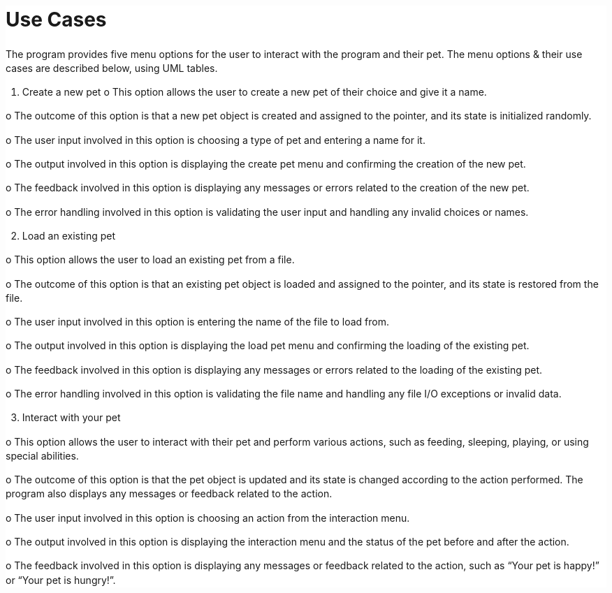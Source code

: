 # Use Cases
The program provides five menu options for the user to interact with the program and their pet.
The menu options & their use cases are described below, using UML tables.

1. Create a new pet
o This option allows the user to create a new pet of their choice and give it a name.

o The outcome of this option is that a new pet object is created and assigned to the
pointer, and its state is initialized randomly.

o The user input involved in this option is choosing a type of pet and entering a
name for it.

o The output involved in this option is displaying the create pet menu and
confirming the creation of the new pet.

o The feedback involved in this option is displaying any messages or errors related
to the creation of the new pet.

o The error handling involved in this option is validating the user input and
handling any invalid choices or names.

2. Load an existing pet

o This option allows the user to load an existing pet from a file.

o The outcome of this option is that an existing pet object is loaded and assigned to
the pointer, and its state is restored from the file.

o The user input involved in this option is entering the name of the file to load from.

o The output involved in this option is displaying the load pet menu and confirming
the loading of the existing pet.

o The feedback involved in this option is displaying any messages or errors related
to the loading of the existing pet.

o The error handling involved in this option is validating the file name and handling
any file I/O exceptions or invalid data.

3. Interact with your pet

o This option allows the user to interact with their pet and perform various actions,
such as feeding, sleeping, playing, or using special abilities.

o The outcome of this option is that the pet object is updated and its state is changed
according to the action performed. The program also displays any messages or
feedback related to the action.

o The user input involved in this option is choosing an action from the interaction
menu.

o The output involved in this option is displaying the interaction menu and the
status of the pet before and after the action.

o The feedback involved in this option is displaying any messages or feedback
related to the action, such as “Your pet is happy!” or “Your pet is hungry!”.
